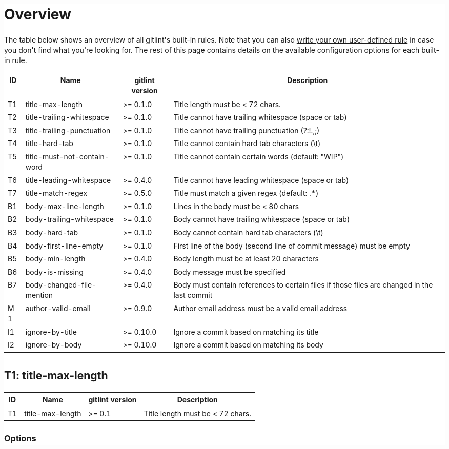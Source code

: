 # Overview #

The table below shows an overview of all gitlint's built-in rules.
Note that you can also [write your own user-defined rule](user_defined_rules.md) in case you don't find
what you're looking for.
The rest of this page contains details on the available configuration options for each built-in rule.

ID    | Name                        | gitlint version   | Description
------|-----------------------------|-------------------|-------------------------------------------
T1    | title-max-length            | >= 0.1.0          | Title length must be &lt; 72 chars.
T2    | title-trailing-whitespace   | >= 0.1.0          | Title cannot have trailing whitespace (space or tab)
T3    | title-trailing-punctuation  | >= 0.1.0          | Title cannot have trailing punctuation (?:!.,;)
T4    | title-hard-tab              | >= 0.1.0          | Title cannot contain hard tab characters (\t)
T5    | title-must-not-contain-word | >= 0.1.0          | Title cannot contain certain words (default: "WIP")
T6    | title-leading-whitespace    | >= 0.4.0          | Title cannot have leading whitespace (space or tab)
T7    | title-match-regex           | >= 0.5.0          | Title must match a given regex (default: .*)
B1    | body-max-line-length        | >= 0.1.0          | Lines in the body must be &lt; 80 chars
B2    | body-trailing-whitespace    | >= 0.1.0          | Body cannot have trailing whitespace (space or tab)
B3    | body-hard-tab               | >= 0.1.0          | Body cannot contain hard tab characters (\t)
B4    | body-first-line-empty       | >= 0.1.0          | First line of the body (second line of commit message) must be empty
B5    | body-min-length             | >= 0.4.0          | Body length must be at least 20 characters
B6    | body-is-missing             | >= 0.4.0          | Body message must be specified
B7    | body-changed-file-mention   | >= 0.4.0          | Body must contain references to certain files if those files are changed in the last commit
M1    | author-valid-email          | >= 0.9.0          | Author email address must be a valid email address
I1    | ignore-by-title             | >= 0.10.0         | Ignore a commit based on matching its title
I2    | ignore-by-body              | >= 0.10.0         | Ignore a commit based on matching its body

## T1: title-max-length ##

ID    | Name                        | gitlint version | Description
------|-----------------------------|-----------------|-------------------------------------------
T1    | title-max-length            | >= 0.1          | Title length must be &lt; 72 chars.

### Options ###
